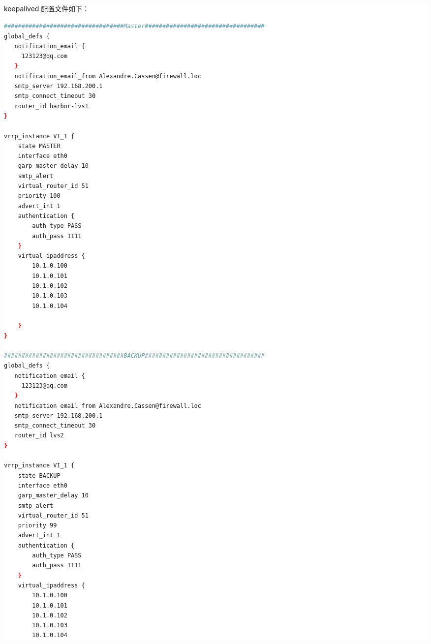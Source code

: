 keepalived 配置文件如下：
```bash
##################################Master##################################
global_defs {
   notification_email {
     123123@qq.com
   }
   notification_email_from Alexandre.Cassen@firewall.loc
   smtp_server 192.168.200.1
   smtp_connect_timeout 30
   router_id harbor-lvs1
}

vrrp_instance VI_1 {
    state MASTER
    interface eth0
    garp_master_delay 10
    smtp_alert
    virtual_router_id 51
    priority 100
    advert_int 1
    authentication {
        auth_type PASS
        auth_pass 1111
    }
    virtual_ipaddress {
        10.1.0.100
        10.1.0.101
        10.1.0.102
        10.1.0.103
        10.1.0.104

    }
}

##################################BACKUP##################################
global_defs {
   notification_email {
     123123@qq.com
   }
   notification_email_from Alexandre.Cassen@firewall.loc
   smtp_server 192.168.200.1
   smtp_connect_timeout 30
   router_id lvs2
}

vrrp_instance VI_1 {
    state BACKUP
    interface eth0
    garp_master_delay 10
    smtp_alert
    virtual_router_id 51
    priority 99
    advert_int 1
    authentication {
        auth_type PASS
        auth_pass 1111
    }
    virtual_ipaddress {
        10.1.0.100
        10.1.0.101
        10.1.0.102
        10.1.0.103
        10.1.0.104
```